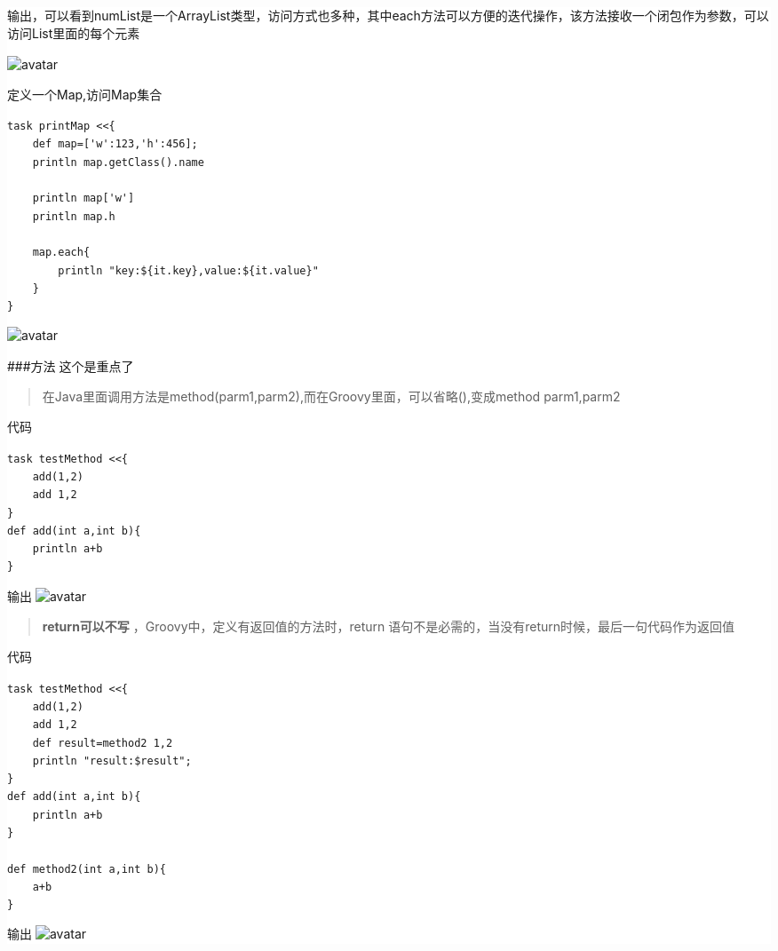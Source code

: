 输出，可以看到numList是一个ArrayList类型，访问方式也多种，其中each方法可以方便的迭代操作，该方法接收一个闭包作为参数，可以访问List里面的每个元素

![avatar](/9.png)


定义一个Map,访问Map集合

	task printMap <<{
		def map=['w':123,'h':456];
		println map.getClass().name
		
		println map['w'] 
		println map.h 
		
		map.each{
			println "key:${it.key},value:${it.value}"
		}
	}

![avatar](/10.png)

###方法
这个是重点了  
>在Java里面调用方法是method(parm1,parm2),而在Groovy里面，可以省略(),变成method parm1,parm2

代码    

	task testMethod <<{
		add(1,2)
		add 1,2
	}
	def add(int a,int b){
		println a+b 
	}
输出
![avatar](/11.png)

>**return可以不写** ，Groovy中，定义有返回值的方法时，return 语句不是必需的，当没有return时候，最后一句代码作为返回值

代码  

	task testMethod <<{
		add(1,2)
		add 1,2
		def result=method2 1,2
		println "result:$result";
	}
	def add(int a,int b){
		println a+b 
	}
	
	def method2(int a,int b){
		a+b
	}

输出
![avatar](/12.png)
